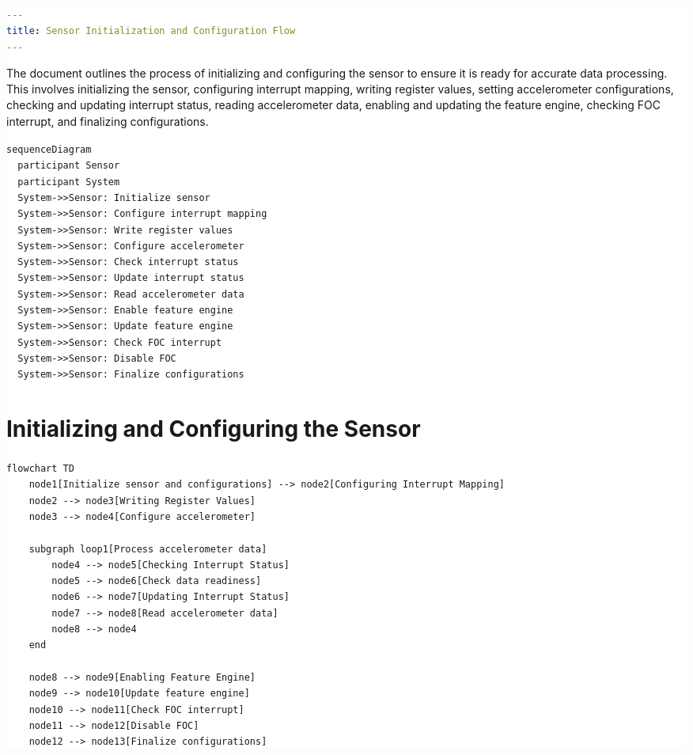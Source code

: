 ```yaml
---
title: Sensor Initialization and Configuration Flow
---
```

The document outlines the process of initializing and configuring the sensor to ensure it is ready for accurate data processing. This involves initializing the sensor, configuring interrupt mapping, writing register values, setting accelerometer configurations, checking and updating interrupt status, reading accelerometer data, enabling and updating the feature engine, checking FOC interrupt, and finalizing configurations.

```mermaid
sequenceDiagram
  participant Sensor
  participant System
  System->>Sensor: Initialize sensor
  System->>Sensor: Configure interrupt mapping
  System->>Sensor: Write register values
  System->>Sensor: Configure accelerometer
  System->>Sensor: Check interrupt status
  System->>Sensor: Update interrupt status
  System->>Sensor: Read accelerometer data
  System->>Sensor: Enable feature engine
  System->>Sensor: Update feature engine
  System->>Sensor: Check FOC interrupt
  System->>Sensor: Disable FOC
  System->>Sensor: Finalize configurations
```

# Initializing and Configuring the Sensor

```mermaid
flowchart TD
    node1[Initialize sensor and configurations] --> node2[Configuring Interrupt Mapping]
    node2 --> node3[Writing Register Values]
    node3 --> node4[Configure accelerometer]

    subgraph loop1[Process accelerometer data]
        node4 --> node5[Checking Interrupt Status]
        node5 --> node6[Check data readiness]
        node6 --> node7[Updating Interrupt Status]
        node7 --> node8[Read accelerometer data]
        node8 --> node4
    end

    node8 --> node9[Enabling Feature Engine]
    node9 --> node10[Update feature engine]
    node10 --> node11[Check FOC interrupt]
    node11 --> node12[Disable FOC]
    node12 --> node13[Finalize configurations]
```
